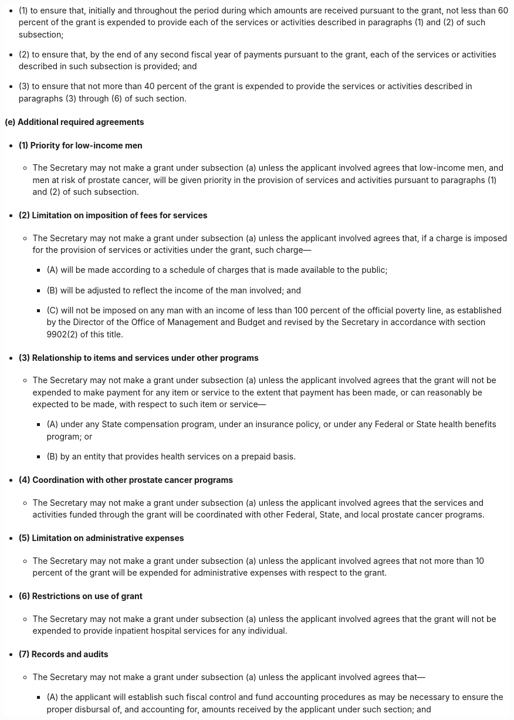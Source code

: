   * (1) to ensure that, initially and throughout the period during which amounts are received pursuant to the grant, not less than 60 percent of the grant is expended to provide each of the services or activities described in paragraphs (1) and (2) of such subsection;

  * (2) to ensure that, by the end of any second fiscal year of payments pursuant to the grant, each of the services or activities described in such subsection is provided; and

  * (3) to ensure that not more than 40 percent of the grant is expended to provide the services or activities described in paragraphs (3) through (6) of such section.

#### (e) Additional required agreements
* #### (1) Priority for low-income men
  * The Secretary may not make a grant under subsection (a) unless the applicant involved agrees that low-income men, and men at risk of prostate cancer, will be given priority in the provision of services and activities pursuant to paragraphs (1) and (2) of such subsection.

* #### (2) Limitation on imposition of fees for services
  * The Secretary may not make a grant under subsection (a) unless the applicant involved agrees that, if a charge is imposed for the provision of services or activities under the grant, such charge—

    * (A) will be made according to a schedule of charges that is made available to the public;

    * (B) will be adjusted to reflect the income of the man involved; and

    * (C) will not be imposed on any man with an income of less than 100 percent of the official poverty line, as established by the Director of the Office of Management and Budget and revised by the Secretary in accordance with section 9902(2) of this title.

* #### (3) Relationship to items and services under other programs
  * The Secretary may not make a grant under subsection (a) unless the applicant involved agrees that the grant will not be expended to make payment for any item or service to the extent that payment has been made, or can reasonably be expected to be made, with respect to such item or service—

    * (A) under any State compensation program, under an insurance policy, or under any Federal or State health benefits program; or

    * (B) by an entity that provides health services on a prepaid basis.

* #### (4) Coordination with other prostate cancer programs
  * The Secretary may not make a grant under subsection (a) unless the applicant involved agrees that the services and activities funded through the grant will be coordinated with other Federal, State, and local prostate cancer programs.

* #### (5) Limitation on administrative expenses
  * The Secretary may not make a grant under subsection (a) unless the applicant involved agrees that not more than 10 percent of the grant will be expended for administrative expenses with respect to the grant.

* #### (6) Restrictions on use of grant
  * The Secretary may not make a grant under subsection (a) unless the applicant involved agrees that the grant will not be expended to provide inpatient hospital services for any individual.

* #### (7) Records and audits
  * The Secretary may not make a grant under subsection (a) unless the applicant involved agrees that—

    * (A) the applicant will establish such fiscal control and fund accounting procedures as may be necessary to ensure the proper disbursal of, and accounting for, amounts received by the applicant under such section; and
